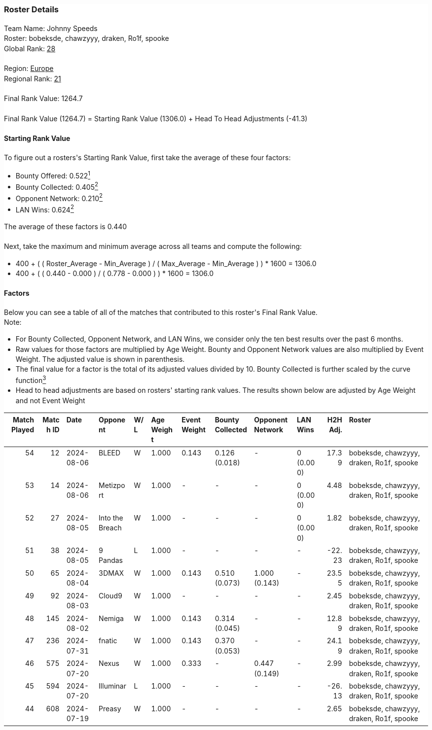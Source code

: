 ### Roster Details<br />
Team Name: Johnny Speeds<br />
Roster: bobeksde, chawzyyy, draken, Ro1f, spooke<br />
Global Rank: [28](../standings_global.md)<br />
<br />
Region: [Europe]( ../standings_europe.md)<br />
Regional Rank: [21]( ../standings_europe.md)<br />
<br />
Final Rank Value:  1264.7<br />
<br />
Final Rank Value (1264.7) = Starting Rank Value (1306.0) + Head To Head Adjustments (-41.3)<br />

#### Starting Rank Value<br />
To figure out a rosters's Starting Rank Value, first take the average of these four factors:<br />
- Bounty Offered: 0.522[<sup>1</sup>](#table2)
- Bounty Collected: 0.405[<sup>2</sup>](#table1)
- Opponent Network: 0.210[<sup>2</sup>](#table1)
- LAN Wins: 0.624[<sup>2</sup>](#table1)

The average of these factors is 0.440<br />
<br />
Next, take the maximum and minimum average across all teams and compute the following:<br />
- 400 + ( ( Roster_Average - Min_Average ) / ( Max_Average - Min_Average ) ) * 1600 = 1306.0
- 400 + ( ( 0.440 - 0.000 ) / ( 0.778 - 0.000 ) ) * 1600 = 1306.0


#### Factors<br />
Below you can see a table of all of the matches that contributed to this roster's Final Rank Value.<br />
Note:<br />

- For Bounty Collected, Opponent Network, and LAN Wins, we consider only the ten best results over the past 6 months.
- Raw values for those factors are multiplied by Age Weight. Bounty and Opponent Network values are also multiplied by Event Weight. The adjusted value is shown in parenthesis.
- The final value for a factor is the total of its adjusted values divided by 10. Bounty Collected is further scaled by the curve function[<sup>3</sup>](#curveFunction)
- Head to head adjustments are based on rosters' starting rank values. The results shown below are adjusted by Age Weight and not Event Weight
<span id="table1"></span><br />


| Match Played | Match ID | Date       | Opponent        | W/L | Age Weight | Event Weight | Bounty Collected | Opponent Network | LAN Wins  | H2H Adj. | Roster                                    |
| -: | -: | :- | :- | :- | :- | :- | :- | :- | :- | -: | :- |
|           54 |       12 | 2024-08-06 | BLEED           | W   | 1.000      | 0.143        | 0.126 (0.018)    | -                | 0 (0.000) |    17.39 | bobeksde, chawzyyy, draken, Ro1f, spooke  |
|           53 |       14 | 2024-08-06 | Metizport       | W   | 1.000      | -            | -                | -                | 0 (0.000) |     4.48 | bobeksde, chawzyyy, draken, Ro1f, spooke  |
|           52 |       27 | 2024-08-05 | Into the Breach | W   | 1.000      | -            | -                | -                | 0 (0.000) |     1.82 | bobeksde, chawzyyy, draken, Ro1f, spooke  |
|           51 |       38 | 2024-08-05 | 9 Pandas        | L   | 1.000      | -            | -                | -                | -         |   -22.23 | bobeksde, chawzyyy, draken, Ro1f, spooke  |
|           50 |       65 | 2024-08-04 | 3DMAX           | W   | 1.000      | 0.143        | 0.510 (0.073)    | 1.000 (0.143)    | -         |    23.55 | bobeksde, chawzyyy, draken, Ro1f, spooke  |
|           49 |       92 | 2024-08-03 | Cloud9          | W   | 1.000      | -            | -                | -                | -         |     2.45 | bobeksde, chawzyyy, draken, Ro1f, spooke  |
|           48 |      145 | 2024-08-02 | Nemiga          | W   | 1.000      | 0.143        | 0.314 (0.045)    | -                | -         |    12.89 | bobeksde, chawzyyy, draken, Ro1f, spooke  |
|           47 |      236 | 2024-07-31 | fnatic          | W   | 1.000      | 0.143        | 0.370 (0.053)    | -                | -         |    24.19 | bobeksde, chawzyyy, draken, Ro1f, spooke  |
|           46 |      575 | 2024-07-20 | Nexus           | W   | 1.000      | 0.333        | -                | 0.447 (0.149)    | -         |     2.99 | bobeksde, chawzyyy, draken, Ro1f, spooke  |
|           45 |      594 | 2024-07-20 | Illuminar       | L   | 1.000      | -            | -                | -                | -         |   -26.13 | bobeksde, chawzyyy, draken, Ro1f, spooke  |
|           44 |      608 | 2024-07-19 | Preasy          | W   | 1.000      | -            | -                | -                | -         |     2.65 | bobeksde, chawzyyy, draken, Ro1f, spooke  |